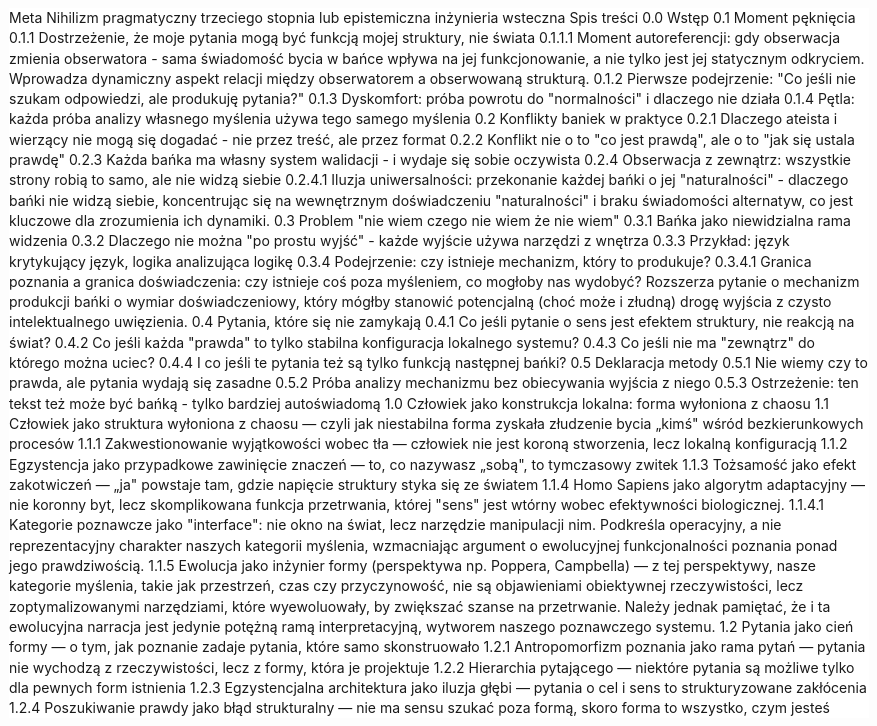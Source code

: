 Meta Nihilizm pragmatyczny trzeciego stopnia lub epistemiczna inżynieria wsteczna
Spis treści
0.0 Wstęp
0.1 Moment pęknięcia
0.1.1 Dostrzeżenie, że moje pytania mogą być funkcją mojej struktury, nie świata
0.1.1.1 Moment autoreferencji: gdy obserwacja zmienia obserwatora - sama świadomość bycia w bańce wpływa na jej funkcjonowanie, a nie tylko jest jej statycznym odkryciem. Wprowadza dynamiczny aspekt relacji między obserwatorem a obserwowaną strukturą.
0.1.2 Pierwsze podejrzenie: "Co jeśli nie szukam odpowiedzi, ale produkuję pytania?"
0.1.3 Dyskomfort: próba powrotu do "normalności" i dlaczego nie działa
0.1.4 Pętla: każda próba analizy własnego myślenia używa tego samego myślenia
0.2 Konflikty baniek w praktyce
0.2.1 Dlaczego ateista i wierzący nie mogą się dogadać - nie przez treść, ale przez format
0.2.2 Konflikt nie o to "co jest prawdą", ale o to "jak się ustala prawdę"
0.2.3 Każda bańka ma własny system walidacji - i wydaje się sobie oczywista
0.2.4 Obserwacja z zewnątrz: wszystkie strony robią to samo, ale nie widzą siebie
0.2.4.1 Iluzja uniwersalności: przekonanie każdej bańki o jej "naturalności" - dlaczego bańki nie widzą siebie, koncentrując się na wewnętrznym doświadczeniu "naturalności" i braku świadomości alternatyw, co jest kluczowe dla zrozumienia ich dynamiki.
0.3 Problem "nie wiem czego nie wiem że nie wiem"
0.3.1 Bańka jako niewidzialna rama widzenia
0.3.2 Dlaczego nie można "po prostu wyjść" - każde wyjście używa narzędzi z wnętrza
0.3.3 Przykład: język krytykujący język, logika analizująca logikę
0.3.4 Podejrzenie: czy istnieje mechanizm, który to produkuje?
0.3.4.1 Granica poznania a granica doświadczenia: czy istnieje coś poza myśleniem, co mogłoby nas wydobyć? Rozszerza pytanie o mechanizm produkcji bańki o wymiar doświadczeniowy, który mógłby stanowić potencjalną (choć może i złudną) drogę wyjścia z czysto intelektualnego uwięzienia.
0.4 Pytania, które się nie zamykają
0.4.1 Co jeśli pytanie o sens jest efektem struktury, nie reakcją na świat?
0.4.2 Co jeśli każda "prawda" to tylko stabilna konfiguracja lokalnego systemu?
0.4.3 Co jeśli nie ma "zewnątrz" do którego można uciec?
0.4.4 I co jeśli te pytania też są tylko funkcją następnej bańki?
0.5 Deklaracja metody
0.5.1 Nie wiemy czy to prawda, ale pytania wydają się zasadne
0.5.2 Próba analizy mechanizmu bez obiecywania wyjścia z niego
0.5.3 Ostrzeżenie: ten tekst też może być bańką - tylko bardziej autoświadomą
1.0 Człowiek jako konstrukcja lokalna: forma wyłoniona z chaosu
1.1 Człowiek jako struktura wyłoniona z chaosu — czyli jak niestabilna forma zyskała złudzenie bycia „kimś" wśród bezkierunkowych procesów
1.1.1 Zakwestionowanie wyjątkowości wobec tła — człowiek nie jest koroną stworzenia, lecz lokalną konfiguracją
1.1.2 Egzystencja jako przypadkowe zawinięcie znaczeń — to, co nazywasz „sobą", to tymczasowy zwitek
1.1.3 Tożsamość jako efekt zakotwiczeń — „ja" powstaje tam, gdzie napięcie struktury styka się ze światem
1.1.4 Homo Sapiens jako algorytm adaptacyjny — nie koronny byt, lecz skomplikowana funkcja przetrwania, której "sens" jest wtórny wobec efektywności biologicznej.
1.1.4.1 Kategorie poznawcze jako "interface": nie okno na świat, lecz narzędzie manipulacji nim. Podkreśla operacyjny, a nie reprezentacyjny charakter naszych kategorii myślenia, wzmacniając argument o ewolucyjnej funkcjonalności poznania ponad jego prawdziwością.
1.1.5 Ewolucja jako inżynier formy (perspektywa np. Poppera, Campbella) — z tej perspektywy, nasze kategorie myślenia, takie jak przestrzeń, czas czy przyczynowość, nie są objawieniami obiektywnej rzeczywistości, lecz zoptymalizowanymi narzędziami, które wyewoluowały, by zwiększać szanse na przetrwanie. Należy jednak pamiętać, że i ta ewolucyjna narracja jest jedynie potężną ramą interpretacyjną, wytworem naszego poznawczego systemu.
1.2 Pytania jako cień formy — o tym, jak poznanie zadaje pytania, które samo skonstruowało
1.2.1 Antropomorfizm poznania jako rama pytań — pytania nie wychodzą z rzeczywistości, lecz z formy, która je projektuje
1.2.2 Hierarchia pytającego — niektóre pytania są możliwe tylko dla pewnych form istnienia
1.2.3 Egzystencjalna architektura jako iluzja głębi — pytania o cel i sens to strukturyzowane zakłócenia
1.2.4 Poszukiwanie prawdy jako błąd strukturalny — nie ma sensu szukać poza formą, skoro forma to wszystko, czym jesteś